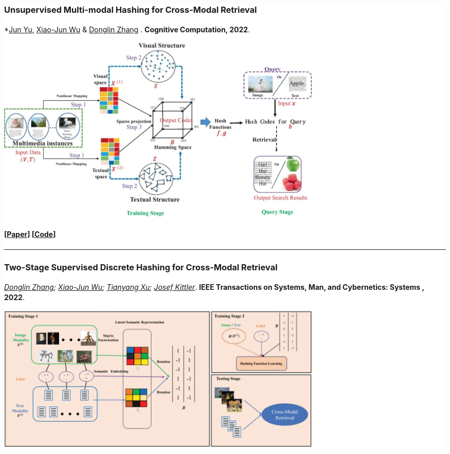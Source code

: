 ### Unsupervised Multi-modal Hashing for Cross-Modal Retrieval
*[Jun Yu](https://link.springer.com/article/10.1007/s12559-021-09847-4#auth-Jun-Yu), [Xiao-Jun Wu](https://link.springer.com/article/10.1007/s12559-021-09847-4#auth-Xiao_Jun-Wu) & [Donglin Zhang](https://link.springer.com/article/10.1007/s12559-021-09847-4#auth-Donglin-Zhang) . **Cognitive Computation, 2022**.

<img src="figs/Unsupervised .webp" width="600">

#### [[Paper](https://doi.org/10.1007/s12559-021-09847-4)]  [[Code]()]
---

### Two-Stage Supervised Discrete Hashing for Cross-Modal Retrieval
*[Donglin Zhang](https://ieeexplore.ieee.org/author/37088855929); [Xiao-Jun Wu](https://ieeexplore.ieee.org/author/37085390158); [Tianyang Xu](https://ieeexplore.ieee.org/author/37085758885); [Josef Kittler](https://ieeexplore.ieee.org/author/37271983300)*. **IEEE Transactions on Systems, Man, and Cybernetics: Systems , 2022**.

<img src="figs/two.gif" width="600">
